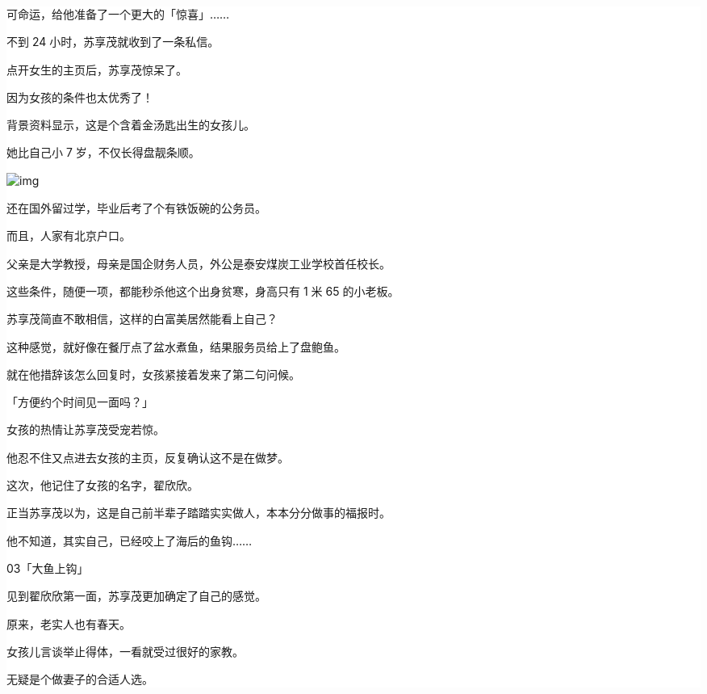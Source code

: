 可命运，给他准备了一个更大的「惊喜」……


不到 24 小时，苏享茂就收到了一条私信。


点开女生的主页后，苏享茂惊呆了。


因为女孩的条件也太优秀了！


背景资料显示，这是个含着金汤匙出生的女孩儿。


她比自己小 7 岁，不仅长得盘靓条顺。


![img](https://pic1.zhimg.com/v2-13afb3113beff7b1f23e10e908dffba1.webp)

还在国外留过学，毕业后考了个有铁饭碗的公务员。


而且，人家有北京户口。


父亲是大学教授，母亲是国企财务人员，外公是泰安煤炭工业学校首任校长。


这些条件，随便一项，都能秒杀他这个出身贫寒，身高只有 1 米 65 的小老板。


苏享茂简直不敢相信，这样的白富美居然能看上自己？


这种感觉，就好像在餐厅点了盆水煮鱼，结果服务员给上了盘鲍鱼。


就在他措辞该怎么回复时，女孩紧接着发来了第二句问候。


「方便约个时间见一面吗？」


女孩的热情让苏享茂受宠若惊。


他忍不住又点进去女孩的主页，反复确认这不是在做梦。


这次，他记住了女孩的名字，翟欣欣。


正当苏享茂以为，这是自己前半辈子踏踏实实做人，本本分分做事的福报时。


他不知道，其实自己，已经咬上了海后的鱼钩……


03「大鱼上钩」


见到翟欣欣第一面，苏享茂更加确定了自己的感觉。


原来，老实人也有春天。


女孩儿言谈举止得体，一看就受过很好的家教。


无疑是个做妻子的合适人选。
